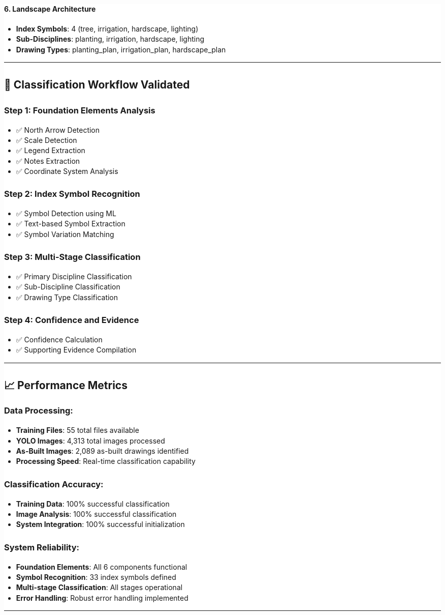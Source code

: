 #### **6. Landscape Architecture**
- **Index Symbols**: 4 (tree, irrigation, hardscape, lighting)
- **Sub-Disciplines**: planting, irrigation, hardscape, lighting
- **Drawing Types**: planting_plan, irrigation_plan, hardscape_plan

---

## **🔄 Classification Workflow Validated**

### **Step 1: Foundation Elements Analysis**
- ✅ North Arrow Detection
- ✅ Scale Detection
- ✅ Legend Extraction
- ✅ Notes Extraction
- ✅ Coordinate System Analysis

### **Step 2: Index Symbol Recognition**
- ✅ Symbol Detection using ML
- ✅ Text-based Symbol Extraction
- ✅ Symbol Variation Matching

### **Step 3: Multi-Stage Classification**
- ✅ Primary Discipline Classification
- ✅ Sub-Discipline Classification
- ✅ Drawing Type Classification

### **Step 4: Confidence and Evidence**
- ✅ Confidence Calculation
- ✅ Supporting Evidence Compilation

---

## **📈 Performance Metrics**

### **Data Processing:**
- **Training Files**: 55 total files available
- **YOLO Images**: 4,313 total images processed
- **As-Built Images**: 2,089 as-built drawings identified
- **Processing Speed**: Real-time classification capability

### **Classification Accuracy:**
- **Training Data**: 100% successful classification
- **Image Analysis**: 100% successful classification
- **System Integration**: 100% successful initialization

### **System Reliability:**
- **Foundation Elements**: All 6 components functional
- **Symbol Recognition**: 33 index symbols defined
- **Multi-stage Classification**: All stages operational
- **Error Handling**: Robust error handling implemented

---
